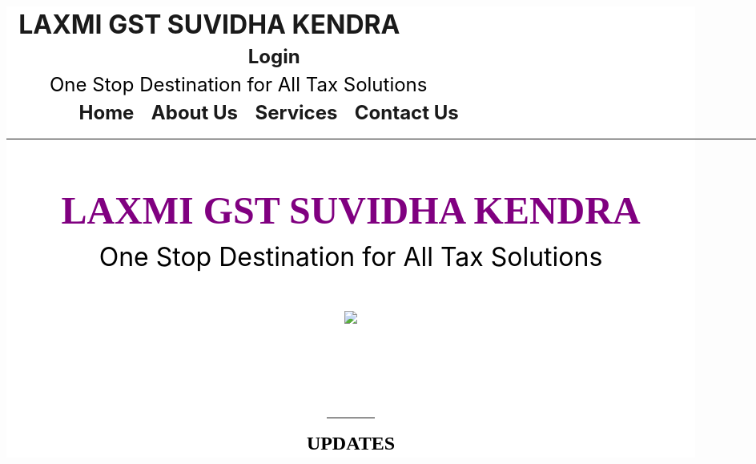 <HTML>
<HEAD> 
<TITLE>

LAXMI GST SUVIDHA KENDRA
</TITLE>
</HEAD>
<BODY text = "purple" alink = "purple"> 
<FONT size = 6> 
<B> &nbsp&nbspLAXMI GST SUVIDHA KENDRA 
</FONT>&nbsp&nbsp&nbsp&nbsp&nbsp&nbsp&nbsp&nbsp&nbsp&nbsp&nbsp&nbsp&nbsp
&nbsp&nbsp&nbsp&nbsp&nbsp&nbsp&nbsp&nbsp&nbsp&nbsp&nbsp&nbsp&nbsp
&nbsp&nbsp&nbsp&nbsp&nbsp&nbsp&nbsp&nbsp&nbsp&nbsp&nbsp&nbsp&nbsp
&nbsp&nbsp&nbsp&nbsp&nbsp&nbsp&nbsp&nbsp&nbsp&nbsp&nbsp&nbsp&nbsp
&nbsp&nbsp&nbsp&nbsp&nbsp&nbsp&nbsp&nbsp&nbsp&nbsp&nbsp&nbsp&nbsp
&nbsp&nbsp&nbsp&nbsp&nbsp&nbsp&nbsp&nbsp&nbsp&nbsp&nbsp&nbsp&nbsp
&nbsp&nbsp&nbsp&nbsp&nbsp&nbsp&nbsp&nbsp&nbsp&nbsp&nbsp&nbsp&nbsp
&nbsp&nbsp&nbsp&nbsp&nbsp&nbsp&nbsp&nbsp&nbsp&nbsp&nbsp&nbsp&nbsp
&nbsp&nbsp&nbsp&nbsp&nbsp&nbsp&nbsp&nbsp&nbsp&nbsp&nbsp&nbsp&nbsp
&nbsp&nbsp&nbsp&nbsp&nbsp&nbsp&nbsp&nbsp&nbsp&nbsp&nbsp&nbsp&nbsp
&nbsp&nbsp&nbsp&nbsp&nbsp&nbsp&nbsp&nbsp&nbsp&nbsp&nbsp&nbsp&nbsp
&nbsp&nbsp&nbsp&nbsp&nbsp&nbsp&nbsp&nbsp&nbsp&nbsp&nbsp&nbsp&nbsp
&nbsp&nbsp&nbsp&nbsp&nbsp&nbsp&nbsp&nbsp&nbsp&nbsp&nbsp&nbsp&nbsp
&nbsp&nbsp&nbsp&nbsp&nbsp&nbsp
<A href = "C:\Users\my\Downloads\login.html" style="text-decoration: none;"> 
<FONT size = 5> <B> Login </FONT> </B></A> 
<BR> 
</B>
<FONT size = 5 color = black> &nbsp&nbsp&nbsp&nbsp&nbsp&nbsp
&nbspOne Stop Destination for All Tax Solutions </FONT> 
&nbsp&nbsp&nbsp&nbsp&nbsp&nbsp&nbsp&nbsp&nbsp&nbsp&nbsp&nbsp&nbsp
&nbsp&nbsp&nbsp&nbsp&nbsp&nbsp&nbsp&nbsp&nbsp&nbsp&nbsp&nbsp&nbsp
&nbsp&nbsp&nbsp&nbsp&nbsp&nbsp&nbsp&nbsp&nbsp&nbsp&nbsp&nbsp&nbsp
&nbsp&nbsp&nbsp&nbsp&nbsp&nbsp&nbsp&nbsp&nbsp&nbsp&nbsp&nbsp&nbsp
&nbsp&nbsp&nbsp&nbsp&nbsp&nbsp&nbsp&nbsp&nbsp&nbsp&nbsp&nbsp&nbsp
&nbsp&nbsp&nbsp&nbsp&nbsp&nbsp&nbsp&nbsp&nbsp&nbsp&nbsp&nbsp&nbsp
&nbsp&nbsp&nbsp&nbsp&nbsp&nbsp&nbsp&nbsp&nbsp&nbsp&nbsp&nbsp&nbsp
&nbsp&nbsp&nbsp&nbsp&nbsp&nbsp&nbsp&nbsp
<A href = "C:\Users\my\Downloads\WEB.HTML" style="text-decoration: none;"> 
<FONT size = 5> <B> Home </FONT> </B></A> 
&nbsp&nbsp&nbsp
<A href = "C:\Users\my\Downloads\ABOUT US.HTML" style="text-decoration: none;"> 
<FONT size = 5> <B> About Us </FONT></B></A>
&nbsp&nbsp&nbsp                  
<A href = "C:\Users\my\Downloads\services.html" style="text-decoration: none;">
<FONT size = 5> <B> Services </FONT> </B> </A>
&nbsp&nbsp&nbsp
<A href = "C:\Users\my\Downloads\contact.html" style="text-decoration: none;">
<FONT size = 5> <B> Contact Us </FONT> </B> </A>
<HR width = 1320 color = purple size = 5>
<BR><BR>
<FONT size = 48 color = purple face ="Aparachit"align = "bottom"> 
<CENTER>
<B> LAXMI GST SUVIDHA KENDRA
</FONT> 
<BR> 
</B>
<FONT size = 6 color = black> One Stop Destination for All Tax Solutions </FONT> <BR><BR><BR>
<IMG src = "C:\Users\my\Downloads\laxmi.jpg" align = "center">
<BR><BR><BR><BR><BR><BR>
<HR width = 60 color = black size = 2>
<FONT size = 5 color = black face = "Aparachit" align = "center"><B>
UPDATES</FONT></B></CENTER>